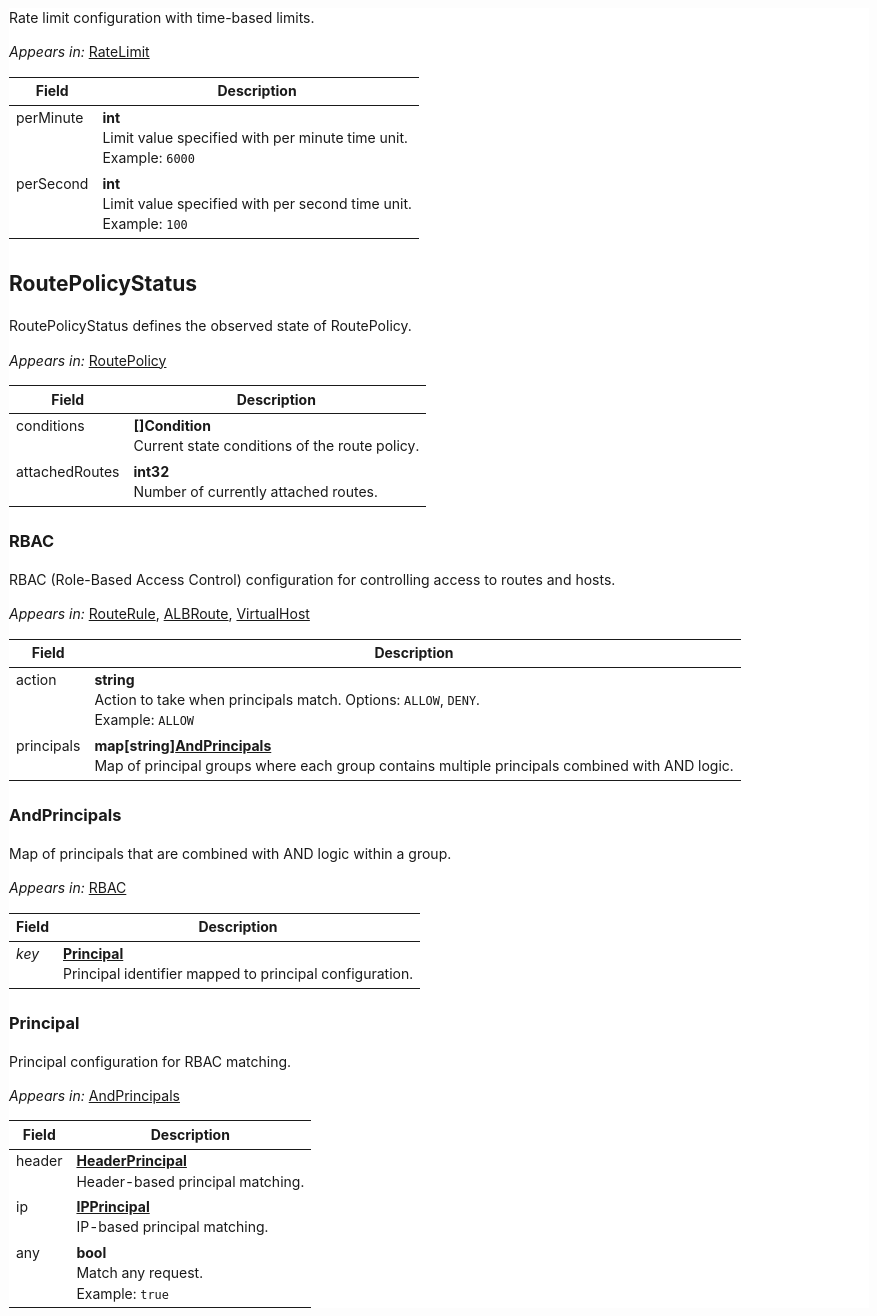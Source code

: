 Rate limit configuration with time-based limits.

*Appears in:* [RateLimit](#ratelimit)

| Field | Description |
|-------|-------------|
| perMinute | **int** <br> Limit value specified with per minute time unit. <br> Example: `6000` |
| perSecond | **int** <br> Limit value specified with per second time unit. <br> Example: `100` |

## RoutePolicyStatus

RoutePolicyStatus defines the observed state of RoutePolicy.

*Appears in:* [RoutePolicy](#cheatsheet)

| Field | Description |
|-------|-------------|
| conditions | **[]Condition** <br> Current state conditions of the route policy. |
| attachedRoutes | **int32** <br> Number of currently attached routes. |

### RBAC

RBAC (Role-Based Access Control) configuration for controlling access to routes and hosts.

*Appears in:* [RouteRule](#routerule), [ALBRoute](#albroute), [VirtualHost](#virtualhost)

| Field | Description |
|-------|-------------|
| action | **string** <br> Action to take when principals match. Options: `ALLOW`, `DENY`. <br> Example: `ALLOW` |
| principals | **map[string][AndPrincipals](#andprincipals)** <br> Map of principal groups where each group contains multiple principals combined with AND logic. |

### AndPrincipals

Map of principals that are combined with AND logic within a group.

*Appears in:* [RBAC](#rbac)

| Field | Description |
|-------|-------------|
| *key* | **[Principal](#principal)** <br> Principal identifier mapped to principal configuration. |

### Principal

Principal configuration for RBAC matching.

*Appears in:* [AndPrincipals](#andprincipals)

| Field | Description |
|-------|-------------|
| header | **[HeaderPrincipal](#headerprincipal)** <br> Header-based principal matching. |
| ip | **[IPPrincipal](#ipprincipal)** <br> IP-based principal matching. |
| any | **bool** <br> Match any request. <br> Example: `true` |
